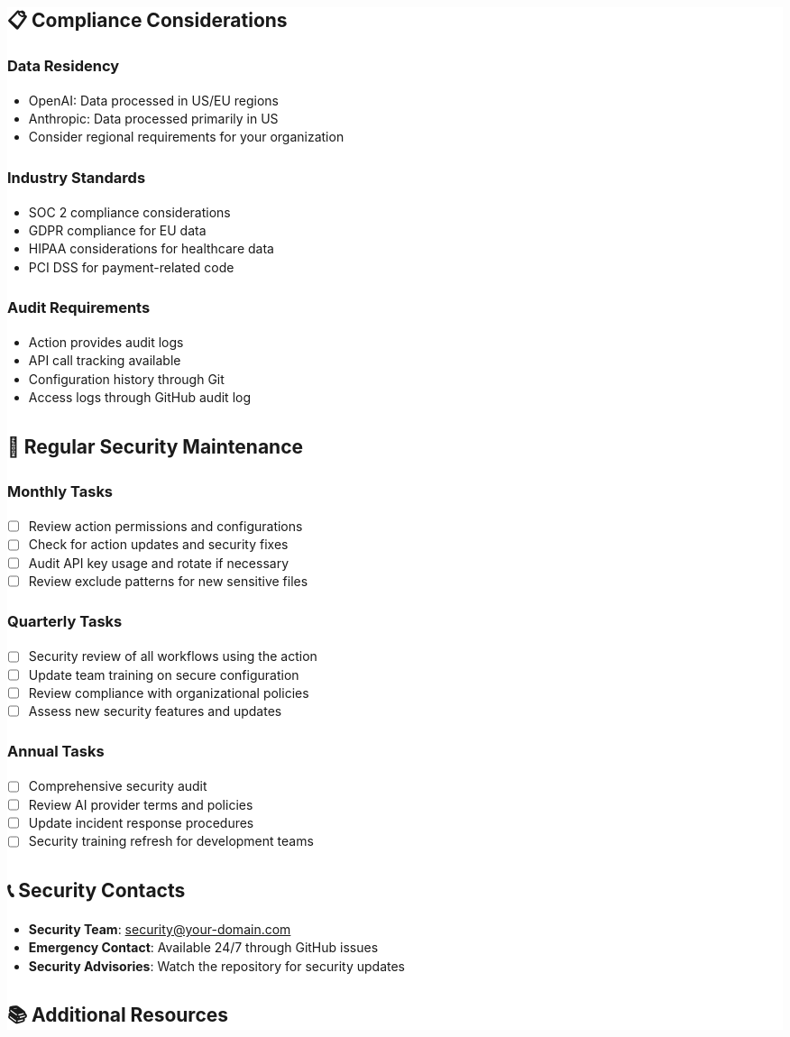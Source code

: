 ## 📋 Compliance Considerations

### Data Residency
- OpenAI: Data processed in US/EU regions
- Anthropic: Data processed primarily in US
- Consider regional requirements for your organization

### Industry Standards
- SOC 2 compliance considerations
- GDPR compliance for EU data
- HIPAA considerations for healthcare data
- PCI DSS for payment-related code

### Audit Requirements
- Action provides audit logs
- API call tracking available
- Configuration history through Git
- Access logs through GitHub audit log

## 🔄 Regular Security Maintenance

### Monthly Tasks
- [ ] Review action permissions and configurations
- [ ] Check for action updates and security fixes
- [ ] Audit API key usage and rotate if necessary
- [ ] Review exclude patterns for new sensitive files

### Quarterly Tasks
- [ ] Security review of all workflows using the action
- [ ] Update team training on secure configuration
- [ ] Review compliance with organizational policies
- [ ] Assess new security features and updates

### Annual Tasks
- [ ] Comprehensive security audit
- [ ] Review AI provider terms and policies
- [ ] Update incident response procedures
- [ ] Security training refresh for development teams

## 📞 Security Contacts

- **Security Team**: security@your-domain.com
- **Emergency Contact**: Available 24/7 through GitHub issues
- **Security Advisories**: Watch the repository for security updates

## 📚 Additional Resources
